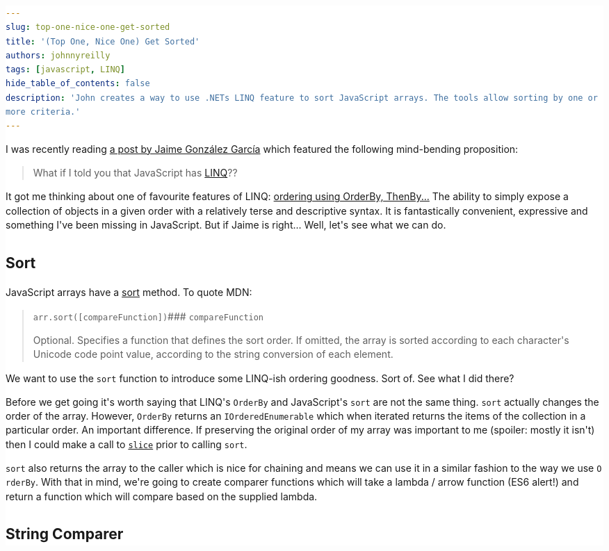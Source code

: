 ```yaml
---
slug: top-one-nice-one-get-sorted
title: '(Top One, Nice One) Get Sorted'
authors: johnnyreilly
tags: [javascript, LINQ]
hide_table_of_contents: false
description: 'John creates a way to use .NETs LINQ feature to sort JavaScript arrays. The tools allow sorting by one or more criteria.'
---
```


I was recently reading [a post by Jaime González García](http://www.barbarianmeetscoding.com/blog/2015/07/09/mastering-the-arcane-art-of-javascript-mancy-for-c-sharp-developers-chapter-7-using-linq-in-javascript/) which featured the following mind-bending proposition:



> What if I told you that JavaScript has [LINQ](https://msdn.microsoft.com/en-us/library/bb397926.aspx)??

It got me thinking about one of favourite features of LINQ: [ordering using OrderBy, ThenBy...](http://www.dotnetperls.com/orderby-extension) The ability to simply expose a collection of objects in a given order with a relatively terse and descriptive syntax. It is fantastically convenient, expressive and something I've been missing in JavaScript. But if Jaime is right... Well, let's see what we can do.

## Sort

JavaScript arrays have a [sort](https://developer.mozilla.org/en-US/docs/Web/JavaScript/Reference/Global_Objects/Array/sort) method. To quote MDN:

> `arr.sort([compareFunction])`### `compareFunction`
>
> Optional. Specifies a function that defines the sort order. If omitted, the array is sorted according to each character's Unicode code point value, according to the string conversion of each element.

We want to use the `sort` function to introduce some LINQ-ish ordering goodness. Sort of. See what I did there?

Before we get going it's worth saying that LINQ's `OrderBy` and JavaScript's `sort` are not the same thing. `sort` actually changes the order of the array. However, `OrderBy` returns an `IOrderedEnumerable` which when iterated returns the items of the collection in a particular order. An important difference. If preserving the original order of my array was important to me (spoiler: mostly it isn't) then I could make a call to [`slice`](https://developer.mozilla.org/en-US/docs/Web/JavaScript/Reference/Global_Objects/Array/slice) prior to calling `sort`.

`sort` also returns the array to the caller which is nice for chaining and means we can use it in a similar fashion to the way we use `OrderBy`. With that in mind, we're going to create comparer functions which will take a lambda / arrow function (ES6 alert!) and return a function which will compare based on the supplied lambda.

## String Comparer
